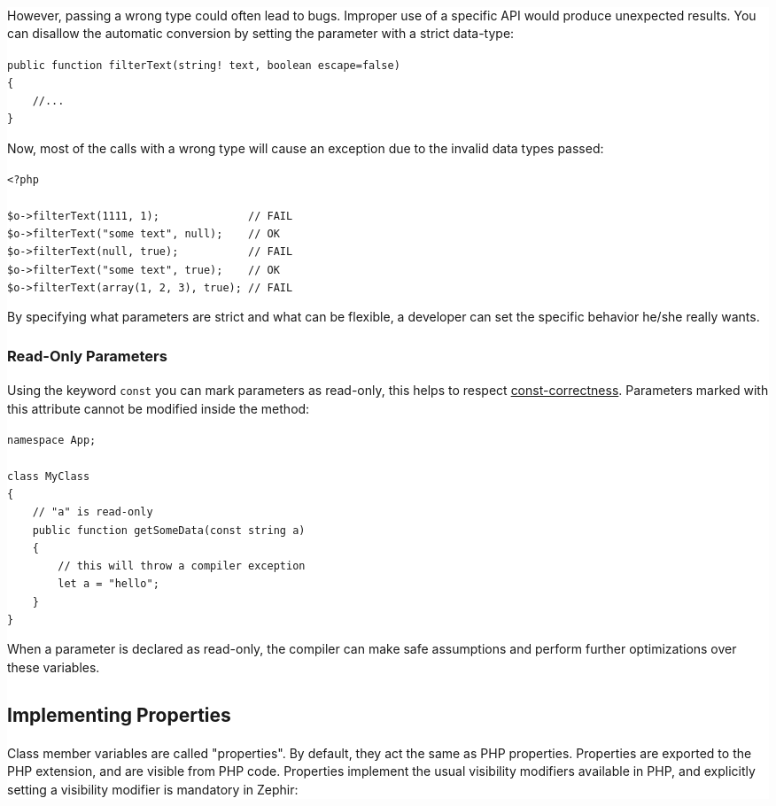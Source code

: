 
However, passing a wrong type could often lead to bugs. Improper use of a specific API would produce unexpected results. You can disallow the automatic conversion by setting the parameter with a strict data-type:

    public function filterText(string! text, boolean escape=false)
    {
        //...
    }
    

Now, most of the calls with a wrong type will cause an exception due to the invalid data types passed:

    <?php
    
    $o->filterText(1111, 1);              // FAIL
    $o->filterText("some text", null);    // OK
    $o->filterText(null, true);           // FAIL
    $o->filterText("some text", true);    // OK
    $o->filterText(array(1, 2, 3), true); // FAIL
    

By specifying what parameters are strict and what can be flexible, a developer can set the specific behavior he/she really wants.

<a name='implementing-methods-read-only-parameters'></a>

### Read-Only Parameters

Using the keyword `const` you can mark parameters as read-only, this helps to respect [const-correctness](http://en.wikipedia.org/wiki/Const-correctness). Parameters marked with this attribute cannot be modified inside the method:

    namespace App;
    
    class MyClass
    {
        // "a" is read-only
        public function getSomeData(const string a)
        {
            // this will throw a compiler exception
            let a = "hello";
        }
    }
    

When a parameter is declared as read-only, the compiler can make safe assumptions and perform further optimizations over these variables.

<a name='implementing-properties'></a>

## Implementing Properties

Class member variables are called "properties". By default, they act the same as PHP properties. Properties are exported to the PHP extension, and are visible from PHP code. Properties implement the usual visibility modifiers available in PHP, and explicitly setting a visibility modifier is mandatory in Zephir:
